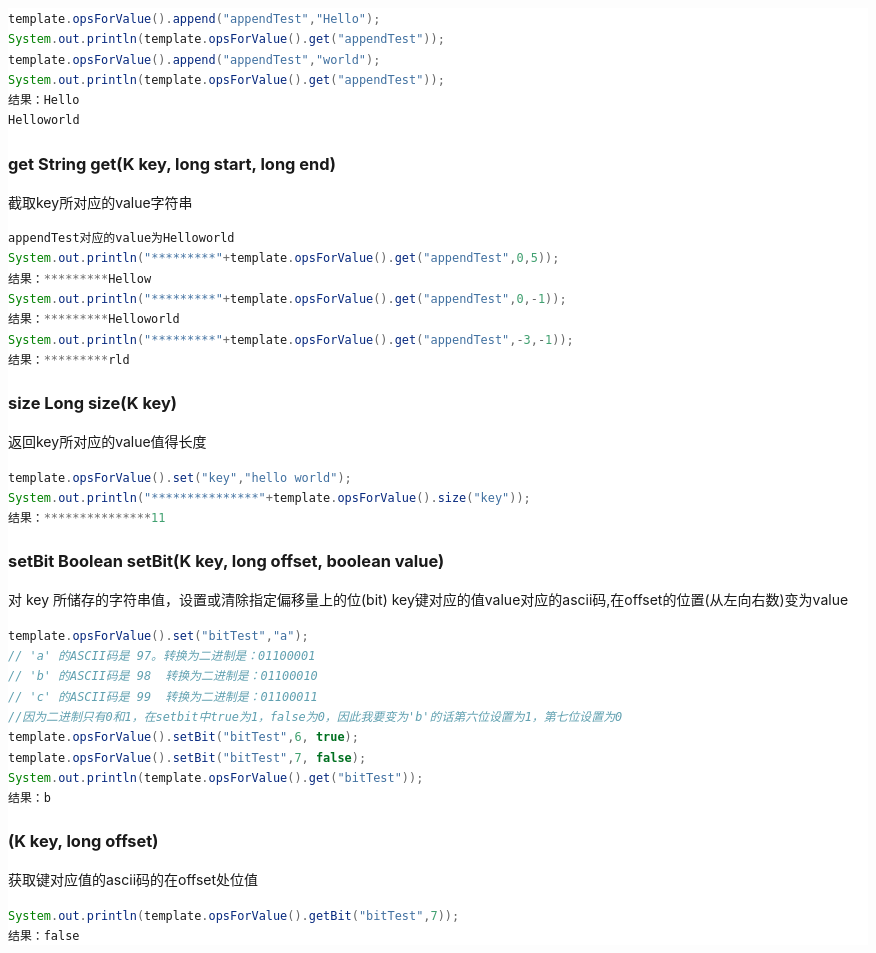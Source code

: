 ```java
template.opsForValue().append("appendTest","Hello");
System.out.println(template.opsForValue().get("appendTest"));
template.opsForValue().append("appendTest","world");
System.out.println(template.opsForValue().get("appendTest"));
结果：Hello
Helloworld
```

### get String get(K key, long start, long end)
截取key所对应的value字符串

```java
appendTest对应的value为Helloworld
System.out.println("*********"+template.opsForValue().get("appendTest",0,5));
结果：*********Hellow
System.out.println("*********"+template.opsForValue().get("appendTest",0,-1));
结果：*********Helloworld
System.out.println("*********"+template.opsForValue().get("appendTest",-3,-1));
结果：*********rld
```

### size Long size(K key)
返回key所对应的value值得长度

```java
template.opsForValue().set("key","hello world");
System.out.println("***************"+template.opsForValue().size("key"));
结果：***************11
```

### setBit Boolean setBit(K key, long offset, boolean value)
对 key 所储存的字符串值，设置或清除指定偏移量上的位(bit) key键对应的值value对应的ascii码,在offset的位置(从左向右数)变为value

```java
template.opsForValue().set("bitTest","a");
// 'a' 的ASCII码是 97。转换为二进制是：01100001
// 'b' 的ASCII码是 98  转换为二进制是：01100010
// 'c' 的ASCII码是 99  转换为二进制是：01100011
//因为二进制只有0和1，在setbit中true为1，false为0，因此我要变为'b'的话第六位设置为1，第七位设置为0
template.opsForValue().setBit("bitTest",6, true);
template.opsForValue().setBit("bitTest",7, false);
System.out.println(template.opsForValue().get("bitTest"));
结果：b
```

### (K key, long offset)
获取键对应值的ascii码的在offset处位值

```java
System.out.println(template.opsForValue().getBit("bitTest",7));
结果：false
```
